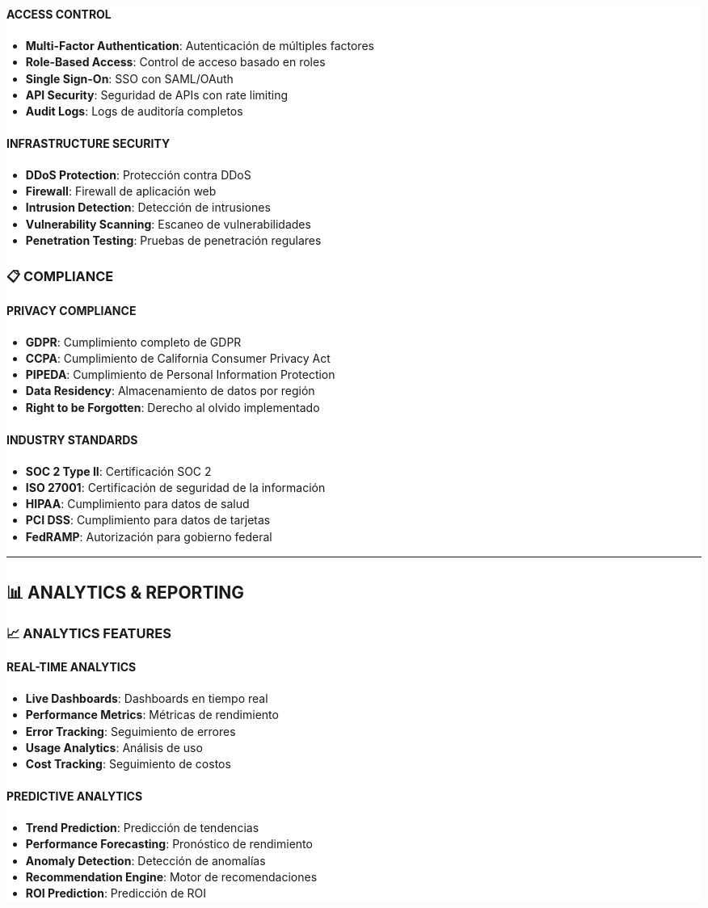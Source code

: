 #### **ACCESS CONTROL**
- **Multi-Factor Authentication**: Autenticación de múltiples factores
- **Role-Based Access**: Control de acceso basado en roles
- **Single Sign-On**: SSO con SAML/OAuth
- **API Security**: Seguridad de APIs con rate limiting
- **Audit Logs**: Logs de auditoría completos

#### **INFRASTRUCTURE SECURITY**
- **DDoS Protection**: Protección contra DDoS
- **Firewall**: Firewall de aplicación web
- **Intrusion Detection**: Detección de intrusiones
- **Vulnerability Scanning**: Escaneo de vulnerabilidades
- **Penetration Testing**: Pruebas de penetración regulares

### **📋 COMPLIANCE**

#### **PRIVACY COMPLIANCE**
- **GDPR**: Cumplimiento completo de GDPR
- **CCPA**: Cumplimiento de California Consumer Privacy Act
- **PIPEDA**: Cumplimiento de Personal Information Protection
- **Data Residency**: Almacenamiento de datos por región
- **Right to be Forgotten**: Derecho al olvido implementado

#### **INDUSTRY STANDARDS**
- **SOC 2 Type II**: Certificación SOC 2
- **ISO 27001**: Certificación de seguridad de la información
- **HIPAA**: Cumplimiento para datos de salud
- **PCI DSS**: Cumplimiento para datos de tarjetas
- **FedRAMP**: Autorización para gobierno federal

---

## 📊 **ANALYTICS & REPORTING**

### **📈 ANALYTICS FEATURES**

#### **REAL-TIME ANALYTICS**
- **Live Dashboards**: Dashboards en tiempo real
- **Performance Metrics**: Métricas de rendimiento
- **Error Tracking**: Seguimiento de errores
- **Usage Analytics**: Análisis de uso
- **Cost Tracking**: Seguimiento de costos

#### **PREDICTIVE ANALYTICS**
- **Trend Prediction**: Predicción de tendencias
- **Performance Forecasting**: Pronóstico de rendimiento
- **Anomaly Detection**: Detección de anomalías
- **Recommendation Engine**: Motor de recomendaciones
- **ROI Prediction**: Predicción de ROI
